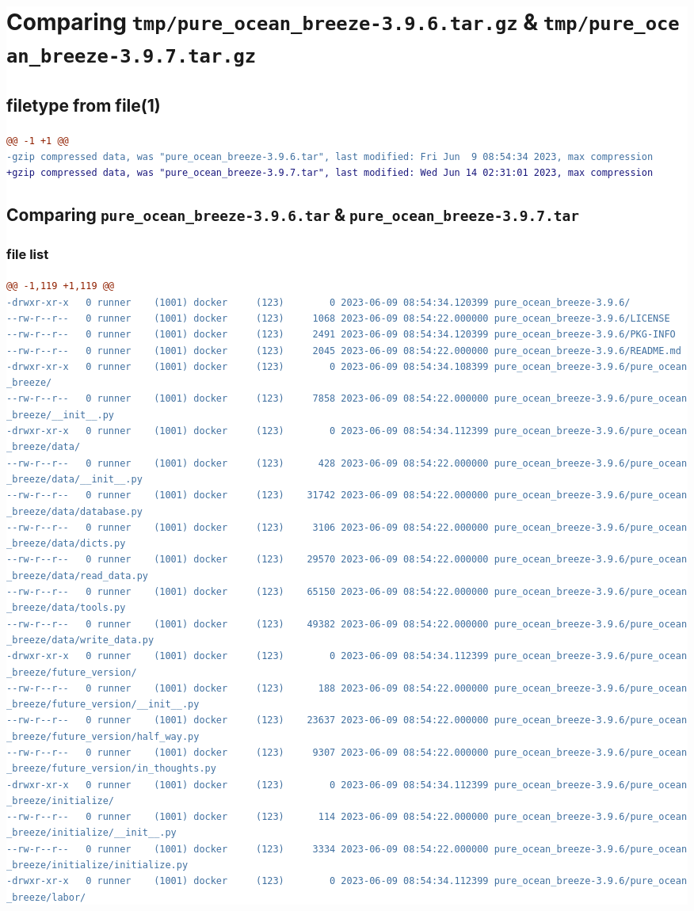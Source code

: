 # Comparing `tmp/pure_ocean_breeze-3.9.6.tar.gz` & `tmp/pure_ocean_breeze-3.9.7.tar.gz`

## filetype from file(1)

```diff
@@ -1 +1 @@
-gzip compressed data, was "pure_ocean_breeze-3.9.6.tar", last modified: Fri Jun  9 08:54:34 2023, max compression
+gzip compressed data, was "pure_ocean_breeze-3.9.7.tar", last modified: Wed Jun 14 02:31:01 2023, max compression
```

## Comparing `pure_ocean_breeze-3.9.6.tar` & `pure_ocean_breeze-3.9.7.tar`

### file list

```diff
@@ -1,119 +1,119 @@
-drwxr-xr-x   0 runner    (1001) docker     (123)        0 2023-06-09 08:54:34.120399 pure_ocean_breeze-3.9.6/
--rw-r--r--   0 runner    (1001) docker     (123)     1068 2023-06-09 08:54:22.000000 pure_ocean_breeze-3.9.6/LICENSE
--rw-r--r--   0 runner    (1001) docker     (123)     2491 2023-06-09 08:54:34.120399 pure_ocean_breeze-3.9.6/PKG-INFO
--rw-r--r--   0 runner    (1001) docker     (123)     2045 2023-06-09 08:54:22.000000 pure_ocean_breeze-3.9.6/README.md
-drwxr-xr-x   0 runner    (1001) docker     (123)        0 2023-06-09 08:54:34.108399 pure_ocean_breeze-3.9.6/pure_ocean_breeze/
--rw-r--r--   0 runner    (1001) docker     (123)     7858 2023-06-09 08:54:22.000000 pure_ocean_breeze-3.9.6/pure_ocean_breeze/__init__.py
-drwxr-xr-x   0 runner    (1001) docker     (123)        0 2023-06-09 08:54:34.112399 pure_ocean_breeze-3.9.6/pure_ocean_breeze/data/
--rw-r--r--   0 runner    (1001) docker     (123)      428 2023-06-09 08:54:22.000000 pure_ocean_breeze-3.9.6/pure_ocean_breeze/data/__init__.py
--rw-r--r--   0 runner    (1001) docker     (123)    31742 2023-06-09 08:54:22.000000 pure_ocean_breeze-3.9.6/pure_ocean_breeze/data/database.py
--rw-r--r--   0 runner    (1001) docker     (123)     3106 2023-06-09 08:54:22.000000 pure_ocean_breeze-3.9.6/pure_ocean_breeze/data/dicts.py
--rw-r--r--   0 runner    (1001) docker     (123)    29570 2023-06-09 08:54:22.000000 pure_ocean_breeze-3.9.6/pure_ocean_breeze/data/read_data.py
--rw-r--r--   0 runner    (1001) docker     (123)    65150 2023-06-09 08:54:22.000000 pure_ocean_breeze-3.9.6/pure_ocean_breeze/data/tools.py
--rw-r--r--   0 runner    (1001) docker     (123)    49382 2023-06-09 08:54:22.000000 pure_ocean_breeze-3.9.6/pure_ocean_breeze/data/write_data.py
-drwxr-xr-x   0 runner    (1001) docker     (123)        0 2023-06-09 08:54:34.112399 pure_ocean_breeze-3.9.6/pure_ocean_breeze/future_version/
--rw-r--r--   0 runner    (1001) docker     (123)      188 2023-06-09 08:54:22.000000 pure_ocean_breeze-3.9.6/pure_ocean_breeze/future_version/__init__.py
--rw-r--r--   0 runner    (1001) docker     (123)    23637 2023-06-09 08:54:22.000000 pure_ocean_breeze-3.9.6/pure_ocean_breeze/future_version/half_way.py
--rw-r--r--   0 runner    (1001) docker     (123)     9307 2023-06-09 08:54:22.000000 pure_ocean_breeze-3.9.6/pure_ocean_breeze/future_version/in_thoughts.py
-drwxr-xr-x   0 runner    (1001) docker     (123)        0 2023-06-09 08:54:34.112399 pure_ocean_breeze-3.9.6/pure_ocean_breeze/initialize/
--rw-r--r--   0 runner    (1001) docker     (123)      114 2023-06-09 08:54:22.000000 pure_ocean_breeze-3.9.6/pure_ocean_breeze/initialize/__init__.py
--rw-r--r--   0 runner    (1001) docker     (123)     3334 2023-06-09 08:54:22.000000 pure_ocean_breeze-3.9.6/pure_ocean_breeze/initialize/initialize.py
-drwxr-xr-x   0 runner    (1001) docker     (123)        0 2023-06-09 08:54:34.112399 pure_ocean_breeze-3.9.6/pure_ocean_breeze/labor/
```